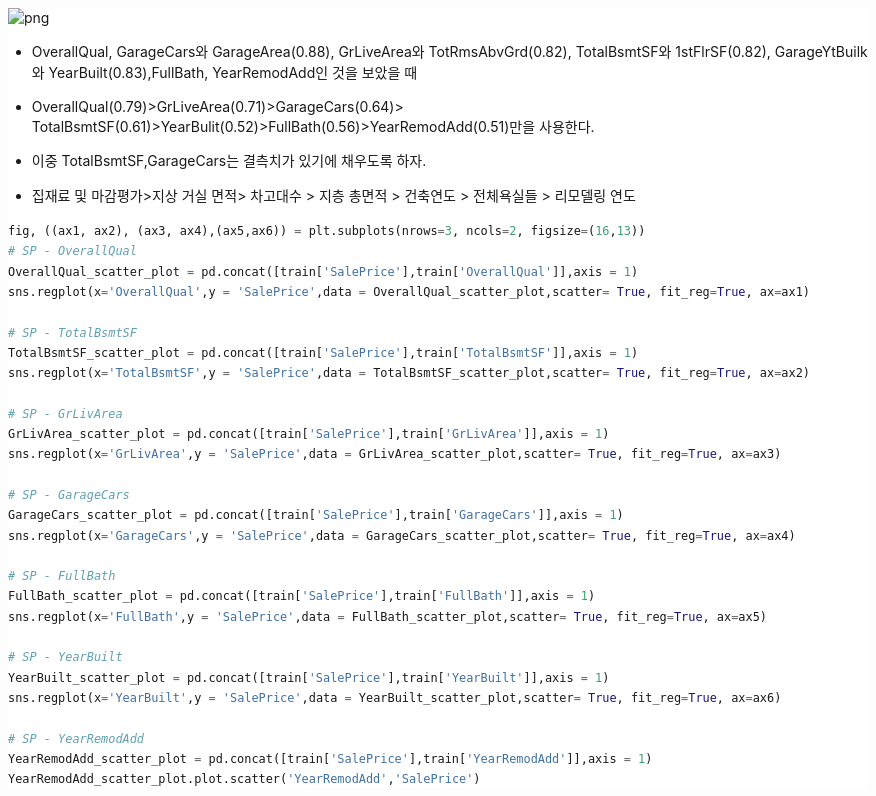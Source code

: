 


    
![png](images/house-0713/output_19_1.png)
    


- OverallQual, GarageCars와 GarageArea(0.88), GrLiveArea와 TotRmsAbvGrd(0.82), TotalBsmtSF와 1stFlrSF(0.82), GarageYtBuilk와 YearBuilt(0.83),FullBath, YearRemodAdd인 것을 보았을 때 
- OverallQual(0.79)>GrLiveArea(0.71)>GarageCars(0.64)> TotalBsmtSF(0.61)>YearBulit(0.52)>FullBath(0.56)>YearRemodAdd(0.51)만을 사용한다.

- 이중 TotalBsmtSF,GarageCars는 결측치가 있기에 채우도록 하자.
- 집재료 및 마감평가>지상 거실 면적> 차고대수 > 지층 총면적 > 건축연도 > 전체욕실들 > 리모델링 연도 


```python
fig, ((ax1, ax2), (ax3, ax4),(ax5,ax6)) = plt.subplots(nrows=3, ncols=2, figsize=(16,13)) 
# SP - OverallQual
OverallQual_scatter_plot = pd.concat([train['SalePrice'],train['OverallQual']],axis = 1) 
sns.regplot(x='OverallQual',y = 'SalePrice',data = OverallQual_scatter_plot,scatter= True, fit_reg=True, ax=ax1) 

# SP - TotalBsmtSF
TotalBsmtSF_scatter_plot = pd.concat([train['SalePrice'],train['TotalBsmtSF']],axis = 1) 
sns.regplot(x='TotalBsmtSF',y = 'SalePrice',data = TotalBsmtSF_scatter_plot,scatter= True, fit_reg=True, ax=ax2) 

# SP - GrLivArea
GrLivArea_scatter_plot = pd.concat([train['SalePrice'],train['GrLivArea']],axis = 1) 
sns.regplot(x='GrLivArea',y = 'SalePrice',data = GrLivArea_scatter_plot,scatter= True, fit_reg=True, ax=ax3) 

# SP - GarageCars
GarageCars_scatter_plot = pd.concat([train['SalePrice'],train['GarageCars']],axis = 1) 
sns.regplot(x='GarageCars',y = 'SalePrice',data = GarageCars_scatter_plot,scatter= True, fit_reg=True, ax=ax4) 

# SP - FullBath
FullBath_scatter_plot = pd.concat([train['SalePrice'],train['FullBath']],axis = 1) 
sns.regplot(x='FullBath',y = 'SalePrice',data = FullBath_scatter_plot,scatter= True, fit_reg=True, ax=ax5) 

# SP - YearBuilt
YearBuilt_scatter_plot = pd.concat([train['SalePrice'],train['YearBuilt']],axis = 1) 
sns.regplot(x='YearBuilt',y = 'SalePrice',data = YearBuilt_scatter_plot,scatter= True, fit_reg=True, ax=ax6) 

# SP - YearRemodAdd
YearRemodAdd_scatter_plot = pd.concat([train['SalePrice'],train['YearRemodAdd']],axis = 1) 
YearRemodAdd_scatter_plot.plot.scatter('YearRemodAdd','SalePrice')

```

